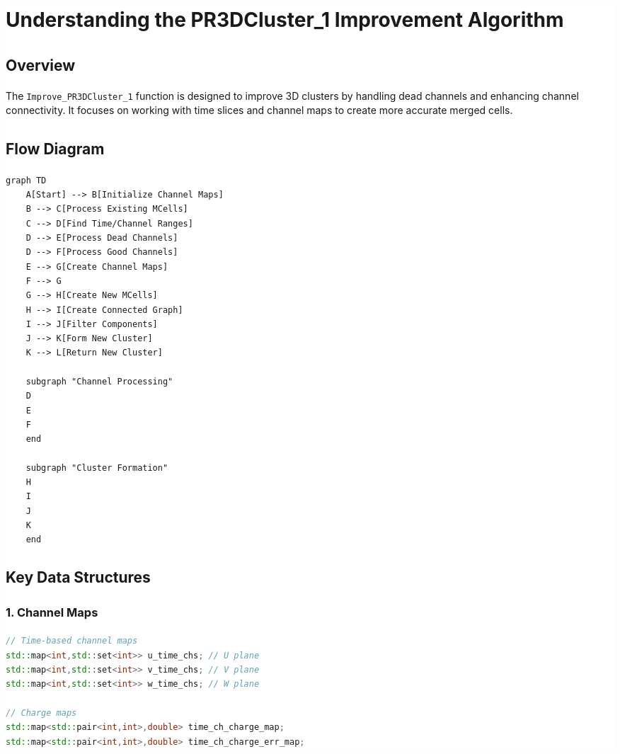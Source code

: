 # Understanding the PR3DCluster_1 Improvement Algorithm

## Overview
The `Improve_PR3DCluster_1` function is designed to improve 3D clusters by handling dead channels and enhancing channel connectivity. It focuses on working with time slices and channel maps to create more accurate merged cells.

## Flow Diagram
```mermaid
graph TD
    A[Start] --> B[Initialize Channel Maps]
    B --> C[Process Existing MCells]
    C --> D[Find Time/Channel Ranges]
    D --> E[Process Dead Channels]
    D --> F[Process Good Channels]
    E --> G[Create Channel Maps]
    F --> G
    G --> H[Create New MCells]
    H --> I[Create Connected Graph]
    I --> J[Filter Components]
    J --> K[Form New Cluster]
    K --> L[Return New Cluster]

    subgraph "Channel Processing"
    D
    E
    F
    end

    subgraph "Cluster Formation"
    H
    I
    J
    K
    end
```

## Key Data Structures

### 1. Channel Maps
```cpp
// Time-based channel maps
std::map<int,std::set<int>> u_time_chs; // U plane
std::map<int,std::set<int>> v_time_chs; // V plane
std::map<int,std::set<int>> w_time_chs; // W plane

// Charge maps
std::map<std::pair<int,int>,double> time_ch_charge_map;
std::map<std::pair<int,int>,double> time_ch_charge_err_map;
```
